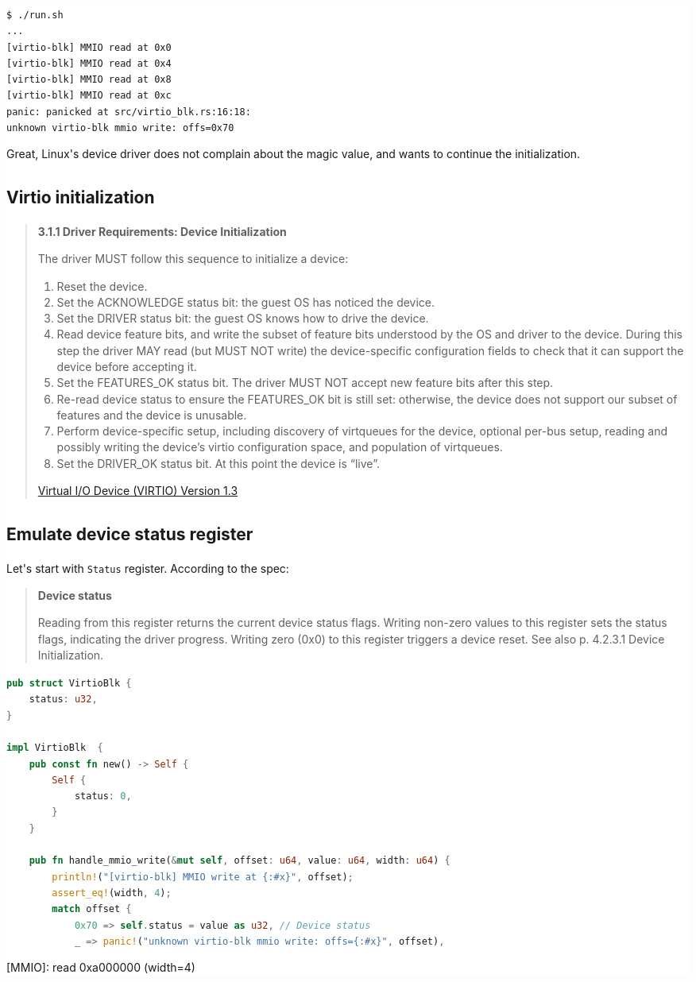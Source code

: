 ```
$ ./run.sh
...
[virtio-blk] MMIO read at 0x0
[virtio-blk] MMIO read at 0x4
[virtio-blk] MMIO read at 0x8
[virtio-blk] MMIO read at 0xc
panic: panicked at src/virtio_blk.rs:16:18:
unknown virtio-blk mmio write: offs=0x70
```

Great, Linux's device driver does not complain about the magic value, and wants to continue the initialization.

## Virtio initialization

> **3.1.1 Driver Requirements: Device Initialization**
>
> The driver MUST follow this sequence to initialize a device:
>
> 1. Reset the device.
> 2. Set the ACKNOWLEDGE status bit: the guest OS has noticed the device.
> 3. Set the DRIVER status bit: the guest OS knows how to drive the device.
> 4. Read device feature bits, and write the subset of feature bits understood by the OS and driver to the device. During this step the driver MAY read (but MUST NOT write) the device-specific configuration fields to check that it can support the device before accepting it.
> 5. Set the FEATURES_OK status bit. The driver MUST NOT accept new feature bits after this step.
> 6. Re-read device status to ensure the FEATURES_OK bit is still set: otherwise, the device does not support our subset of features and the device is unusable.
> 7. Perform device-specific setup, including discovery of virtqueues for the device, optional per-bus setup, reading and possibly writing the device’s virtio configuration space, and population of virtqueues.
> 8. Set the DRIVER_OK status bit. At this point the device is “live”.
>
> [Virtual I/O Device (VIRTIO) Version 1.3](https://docs.oasis-open.org/virtio/virtio/v1.3/virtio-v1.3.html)

## Emulate device status register

Let's start with `Status` register. According to the spec:

> **Device status**
>
> Reading from this register returns the current device status flags. Writing non-zero values to this register sets the status flags, indicating the driver progress. Writing zero (0x0) to this register triggers a device reset. See also p. 4.2.3.1 Device Initialization.

```rs [src/virtio_blk.rs] {2,8,16,29}
pub struct VirtioBlk {
    status: u32,
}

impl VirtioBlk  {
    pub const fn new() -> Self {
        Self {
            status: 0,
        }
    }

    pub fn handle_mmio_write(&mut self, offset: u64, value: u64, width: u64) {
        println!("[virtio-blk] MMIO write at {:#x}", offset);
        assert_eq!(width, 4);
        match offset {
            0x70 => self.status = value as u32, // Device status
            _ => panic!("unknown virtio-blk mmio write: offs={:#x}", offset),
```

[MMIO]: read 0xa000000 (width=4)